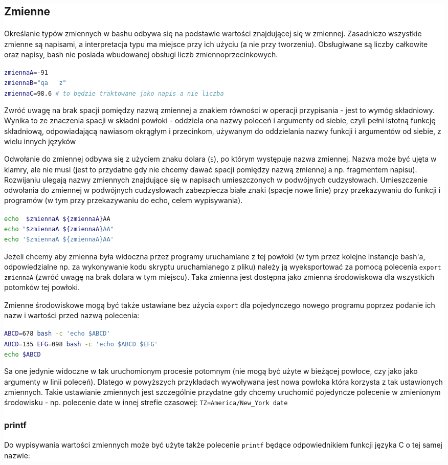 
Zmienne
-------

Określanie typów zmiennych w bashu odbywa się na podstawie wartości znajdującej się w zmiennej. Zasadniczo wszystkie zmienne są napisami, a interpretacja typu ma miejsce przy ich użyciu (a nie przy tworzeniu). Obsługiwane są liczby całkowite oraz napisy, bash nie posiada wbudowanej obsługi liczb zmiennoprzecinkowych.

```bash
zmiennaA=-91
zmiennaB="qa   z"
zmiennaC=98.6 # to będzie traktowane jako napis a nie liczba
```

Zwróć uwagę na brak spacji pomiędzy nazwą zmiennej a znakiem równości w operacji przypisania - jest to wymóg składniowy. Wynika to ze znaczenia spacji w składni powłoki - oddziela ona nazwy poleceń i argumenty od siebie, czyli pełni istotną funkcję składniową, odpowiadającą nawiasom okrągłym i przecinkom, używanym do oddzielania nazwy funkcji i argumentów od siebie, z wielu innych języków

Odwołanie do zmiennej odbywa się z użyciem znaku dolara (`$`), po którym występuje nazwa zmiennej. Nazwa może być ujęta w klamry, ale nie musi (jest to przydatne gdy nie chcemy dawać spacji pomiędzy nazwą zmiennej a np. fragmentem napisu). Rozwijaniu ulegają nazwy zmiennych znajdujące się w napisach umieszczonych w podwójnych cudzysłowach. Umieszczenie odwołania do zmiennej w podwójnych cudzysłowach zabezpiecza białe znaki (spacje nowe linie) przy przekazywaniu do funkcji i programów (w tym przy przekazywaniu do echo, celem wypisywania).

```bash
echo  $zmiennaA ${zmiennaA}AA
echo "$zmiennaA ${zmiennaA}AA"
echo '$zmiennaA ${zmiennaA}AA'
```

Jeżeli chcemy aby zmienna była widoczna przez programy uruchamiane z tej powłoki (w tym przez kolejne instancje bash'a, odpowiedzialne np. za wykonywanie kodu skryptu uruchamianego z pliku) należy ją wyeksportować za pomocą polecenia `export zmiennaA` (zwróć uwagę na brak dolara w tym miejscu). Taka zmienna jest dostępna jako zmienna środowiskowa dla wszystkich potomków tej powłoki.

Zmienne środowiskowe mogą być także ustawiane bez użycia `export` dla pojedynczego nowego programu poprzez podanie ich nazw i wartości przed nazwą polecenia:

```bash
ABCD=678 bash -c 'echo $ABCD'
ABCD=135 EFG=098 bash -c 'echo $ABCD $EFG'
echo $ABCD
```

Sa one jedynie widoczne w tak uruchomionym procesie potomnym (nie mogą być użyte w bieżącej powłoce, czy jako jako argumenty w linii poleceń). Dlatego w powyższych przykładach wywoływana jest nowa powłoka która korzysta z tak ustawionych zmiennych. Takie ustawianie zmiennych jest szczególnie przydatne gdy chcemy uruchomić pojedyncze polecenie w zmienionym środowisku - np. polecenie date w innej strefie czasowej: `TZ=America/New_York date`

### printf

Do wypisywania wartości zmiennych może być użyte także polecenie `printf` będące odpowiednikiem funkcji języka C o tej samej nazwie:
